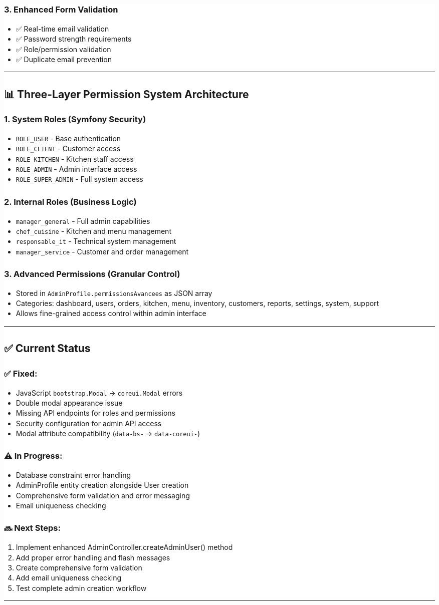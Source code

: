 ```javascript
```

### **3. Enhanced Form Validation**
- ✅ Real-time email validation
- ✅ Password strength requirements
- ✅ Role/permission validation
- ✅ Duplicate email prevention

---

## 📊 **Three-Layer Permission System Architecture**

### **1. System Roles (Symfony Security)**
- `ROLE_USER` - Base authentication
- `ROLE_CLIENT` - Customer access
- `ROLE_KITCHEN` - Kitchen staff access
- `ROLE_ADMIN` - Admin interface access
- `ROLE_SUPER_ADMIN` - Full system access

### **2. Internal Roles (Business Logic)**
- `manager_general` - Full admin capabilities
- `chef_cuisine` - Kitchen and menu management
- `responsable_it` - Technical system management
- `manager_service` - Customer and order management

### **3. Advanced Permissions (Granular Control)**
- Stored in `AdminProfile.permissionsAvancees` as JSON array
- Categories: dashboard, users, orders, kitchen, menu, inventory, customers, reports, settings, system, support
- Allows fine-grained access control within admin interface

---

## ✅ **Current Status**

### **✅ Fixed**:
- JavaScript `bootstrap.Modal` → `coreui.Modal` errors
- Double modal appearance issue
- Missing API endpoints for roles and permissions
- Security configuration for admin API access
- Modal attribute compatibility (`data-bs-` → `data-coreui-`)

### **⚠️ In Progress**:
- Database constraint error handling
- AdminProfile entity creation alongside User creation
- Comprehensive form validation and error messaging
- Email uniqueness checking

### **🔜 Next Steps**:
1. Implement enhanced AdminController.createAdminUser() method
2. Add proper error handling and flash messages
3. Create comprehensive form validation
4. Add email uniqueness checking
5. Test complete admin creation workflow

---